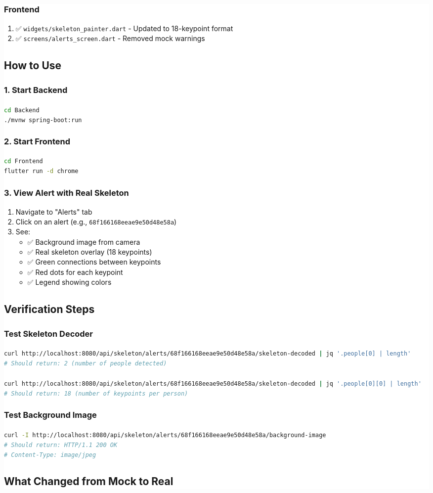 ### Frontend
1. ✅ `widgets/skeleton_painter.dart` - Updated to 18-keypoint format
2. ✅ `screens/alerts_screen.dart` - Removed mock warnings

## How to Use

### 1. Start Backend
```bash
cd Backend
./mvnw spring-boot:run
```

### 2. Start Frontend
```bash
cd Frontend
flutter run -d chrome
```

### 3. View Alert with Real Skeleton
1. Navigate to "Alerts" tab
2. Click on an alert (e.g., `68f166168eeae9e50d48e58a`)
3. See:
   - ✅ Background image from camera
   - ✅ Real skeleton overlay (18 keypoints)
   - ✅ Green connections between keypoints
   - ✅ Red dots for each keypoint
   - ✅ Legend showing colors

## Verification Steps

### Test Skeleton Decoder
```bash
curl http://localhost:8080/api/skeleton/alerts/68f166168eeae9e50d48e58a/skeleton-decoded | jq '.people[0] | length'
# Should return: 2 (number of people detected)

curl http://localhost:8080/api/skeleton/alerts/68f166168eeae9e50d48e58a/skeleton-decoded | jq '.people[0][0] | length'
# Should return: 18 (number of keypoints per person)
```

### Test Background Image
```bash
curl -I http://localhost:8080/api/skeleton/alerts/68f166168eeae9e50d48e58a/background-image
# Should return: HTTP/1.1 200 OK
# Content-Type: image/jpeg
```

## What Changed from Mock to Real
